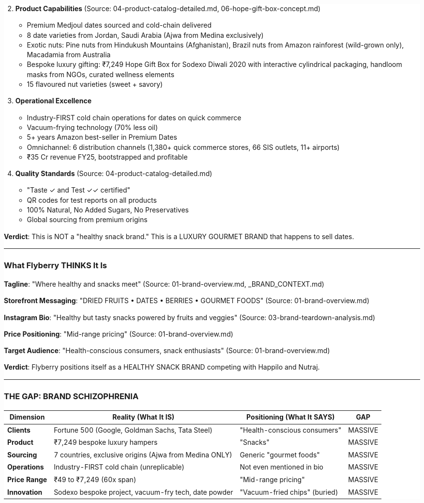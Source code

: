 2. **Product Capabilities** (Source: 04-product-catalog-detailed.md, 06-hope-gift-box-concept.md)
   - Premium Medjoul dates sourced and cold-chain delivered
   - 8 date varieties from Jordan, Saudi Arabia (Ajwa from Medina exclusively)
   - Exotic nuts: Pine nuts from Hindukush Mountains (Afghanistan), Brazil nuts from Amazon rainforest (wild-grown only), Macadamia from Australia
   - Bespoke luxury gifting: ₹7,249 Hope Gift Box for Sodexo Diwali 2020 with interactive cylindrical packaging, handloom masks from NGOs, curated wellness elements
   - 15 flavoured nut varieties (sweet + savory)

3. **Operational Excellence**
   - Industry-FIRST cold chain operations for dates on quick commerce
   - Vacuum-frying technology (70% less oil)
   - 5+ years Amazon best-seller in Premium Dates
   - Omnichannel: 6 distribution channels (1,380+ quick commerce stores, 66 SIS outlets, 11+ airports)
   - ₹35 Cr revenue FY25, bootstrapped and profitable

4. **Quality Standards** (Source: 04-product-catalog-detailed.md)
   - "Taste ✓ and Test ✓✓ certified"
   - QR codes for test reports on all products
   - 100% Natural, No Added Sugars, No Preservatives
   - Global sourcing from premium origins

**Verdict**: This is NOT a "healthy snack brand." This is a LUXURY GOURMET BRAND that happens to sell dates.

---

### What Flyberry THINKS It Is

**Tagline**: "Where healthy and snacks meet"
(Source: 01-brand-overview.md, _BRAND_CONTEXT.md)

**Storefront Messaging**: "DRIED FRUITS • DATES • BERRIES • GOURMET FOODS"
(Source: 01-brand-overview.md)

**Instagram Bio**: "Healthy but tasty snacks powered by fruits and veggies"
(Source: 03-brand-teardown-analysis.md)

**Price Positioning**: "Mid-range pricing"
(Source: 01-brand-overview.md)

**Target Audience**: "Health-conscious consumers, snack enthusiasts"
(Source: 01-brand-overview.md)

**Verdict**: Flyberry positions itself as a HEALTHY SNACK BRAND competing with Happilo and Nutraj.

---

### THE GAP: BRAND SCHIZOPHRENIA

| Dimension | Reality (What It IS) | Positioning (What It SAYS) | GAP |
|-----------|---------------------|---------------------------|-----|
| **Clients** | Fortune 500 (Google, Goldman Sachs, Tata Steel) | "Health-conscious consumers" | MASSIVE |
| **Product** | ₹7,249 bespoke luxury hampers | "Snacks" | MASSIVE |
| **Sourcing** | 7 countries, exclusive origins (Ajwa from Medina ONLY) | Generic "gourmet foods" | MASSIVE |
| **Operations** | Industry-FIRST cold chain (unreplicable) | Not even mentioned in bio | MASSIVE |
| **Price Range** | ₹49 to ₹7,249 (60x span) | "Mid-range pricing" | MASSIVE |
| **Innovation** | Sodexo bespoke project, vacuum-fry tech, date powder | "Vacuum-fried chips" (buried) | MASSIVE |
